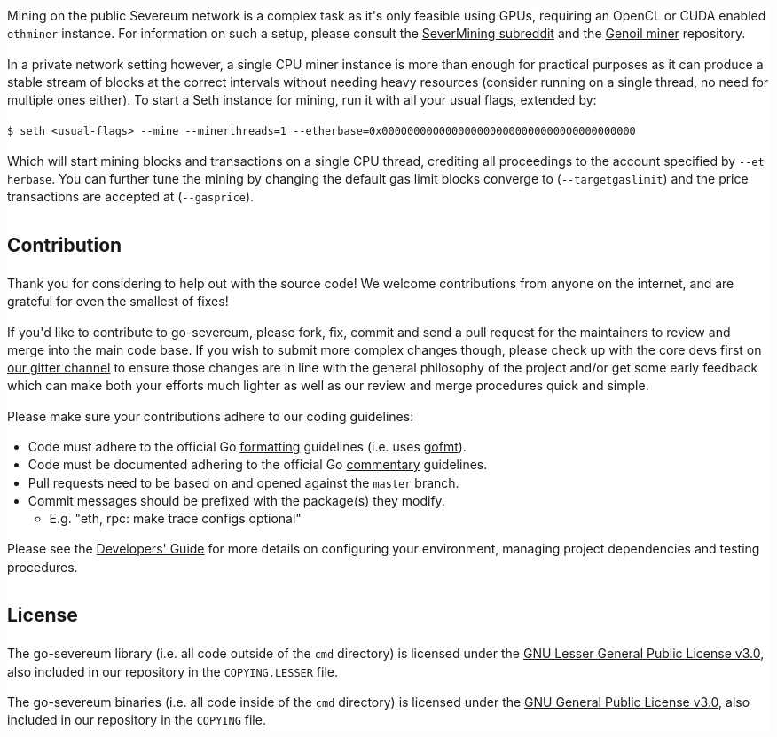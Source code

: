 Mining on the public Severeum network is a complex task as it's only feasible using GPUs, requiring
an OpenCL or CUDA enabled `ethminer` instance. For information on such a setup, please consult the
[SeverMining subreddit](https://www.reddit.com/r/SeverMining/) and the [Genoil miner](https://github.com/Genoil/cpp-severeum)
repository.

In a private network setting however, a single CPU miner instance is more than enough for practical
purposes as it can produce a stable stream of blocks at the correct intervals without needing heavy
resources (consider running on a single thread, no need for multiple ones either). To start a Seth
instance for mining, run it with all your usual flags, extended by:

```
$ seth <usual-flags> --mine --minerthreads=1 --etherbase=0x0000000000000000000000000000000000000000
```

Which will start mining blocks and transactions on a single CPU thread, crediting all proceedings to
the account specified by `--etherbase`. You can further tune the mining by changing the default gas
limit blocks converge to (`--targetgaslimit`) and the price transactions are accepted at (`--gasprice`).

## Contribution

Thank you for considering to help out with the source code! We welcome contributions from
anyone on the internet, and are grateful for even the smallest of fixes!

If you'd like to contribute to go-severeum, please fork, fix, commit and send a pull request
for the maintainers to review and merge into the main code base. If you wish to submit more
complex changes though, please check up with the core devs first on [our gitter channel](https://gitter.im/severeum/go-severeum)
to ensure those changes are in line with the general philosophy of the project and/or get some
early feedback which can make both your efforts much lighter as well as our review and merge
procedures quick and simple.

Please make sure your contributions adhere to our coding guidelines:

 * Code must adhere to the official Go [formatting](https://golang.org/doc/effective_go.html#formatting) guidelines (i.e. uses [gofmt](https://golang.org/cmd/gofmt/)).
 * Code must be documented adhering to the official Go [commentary](https://golang.org/doc/effective_go.html#commentary) guidelines.
 * Pull requests need to be based on and opened against the `master` branch.
 * Commit messages should be prefixed with the package(s) they modify.
   * E.g. "eth, rpc: make trace configs optional"

Please see the [Developers' Guide](https://github.com/severeum/go-severeum/wiki/Developers'-Guide)
for more details on configuring your environment, managing project dependencies and testing procedures.

## License

The go-severeum library (i.e. all code outside of the `cmd` directory) is licensed under the
[GNU Lesser General Public License v3.0](https://www.gnu.org/licenses/lgpl-3.0.en.html), also
included in our repository in the `COPYING.LESSER` file.

The go-severeum binaries (i.e. all code inside of the `cmd` directory) is licensed under the
[GNU General Public License v3.0](https://www.gnu.org/licenses/gpl-3.0.en.html), also included
in our repository in the `COPYING` file.
